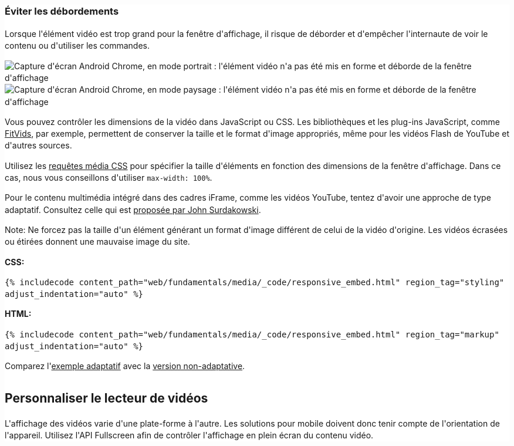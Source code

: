 ### Éviter les débordements

Lorsque l'élément vidéo est trop grand pour la fenêtre d'affichage, il risque de déborder et d'empêcher l'internaute de voir le contenu ou
d'utiliser les commandes.

<img class="attempt-left" alt="Capture d'écran Android Chrome, en mode portrait : l'élément vidéo n'a pas été mis en forme et déborde de la fenêtre d'affichage" src="images/Chrome-Android-portrait-video-unstyled.png">
<img class="attempt-right" alt="Capture d'écran Android Chrome, en mode paysage : l'élément vidéo n'a pas été mis en forme et déborde de la fenêtre d'affichage" src="images/Chrome-Android-landscape-video-unstyled.png">

<div class="clearfix"></div>


Vous pouvez contrôler les dimensions de la vidéo dans JavaScript ou CSS. Les bibliothèques et les plug-ins JavaScript, comme [FitVids](//fitvidsjs.com/), par exemple, permettent de conserver la taille et le format d'image appropriés, même pour les vidéos Flash de YouTube et d'autres sources.

Utilisez les [requêtes média CSS](../../layouts/rwd-fundamentals/#use-css-media-queries-for-responsiveness) pour spécifier la taille d'éléments en fonction des dimensions de la fenêtre d'affichage. Dans ce cas, nous vous conseillons d'utiliser `max-width: 100%`.


Pour le contenu multimédia intégré dans des cadres iFrame, comme les vidéos YouTube, tentez d'avoir une approche de type adaptatif. Consultez celle qui est [proposée par John Surdakowski](//avexdesigns.com/responsive-youtube-embed/).

Note: Ne forcez pas la taille d'un élément générant un format d'image différent de celui de la vidéo d'origine. Les vidéos écrasées ou étirées donnent une mauvaise image du site.

**CSS:**

<pre class="prettyprint">
{% includecode content_path="web/fundamentals/media/_code/responsive_embed.html" region_tag="styling"   adjust_indentation="auto" %}
</pre>

**HTML:**

<pre class="prettyprint">
{% includecode content_path="web/fundamentals/media/_code/responsive_embed.html" region_tag="markup"   adjust_indentation="auto" %}
</pre>

Comparez l'<a href="https://googlesamples.github.io/web-fundamentals/fundamentals/design-and-ui/media/responsive_embed.html">exemple adaptatif</a> avec la <a href="https://googlesamples.github.io/web-fundamentals/fundamentals/design-and-ui/media/unyt.html">version non-adaptative</a>.


## Personnaliser le lecteur de vidéos 




L'affichage des vidéos varie d'une plate-forme à l'autre. Les solutions pour mobile doivent donc tenir compte de l'orientation de l'appareil. Utilisez l'API Fullscreen afin de contrôler l'affichage en plein écran du contenu vidéo.



